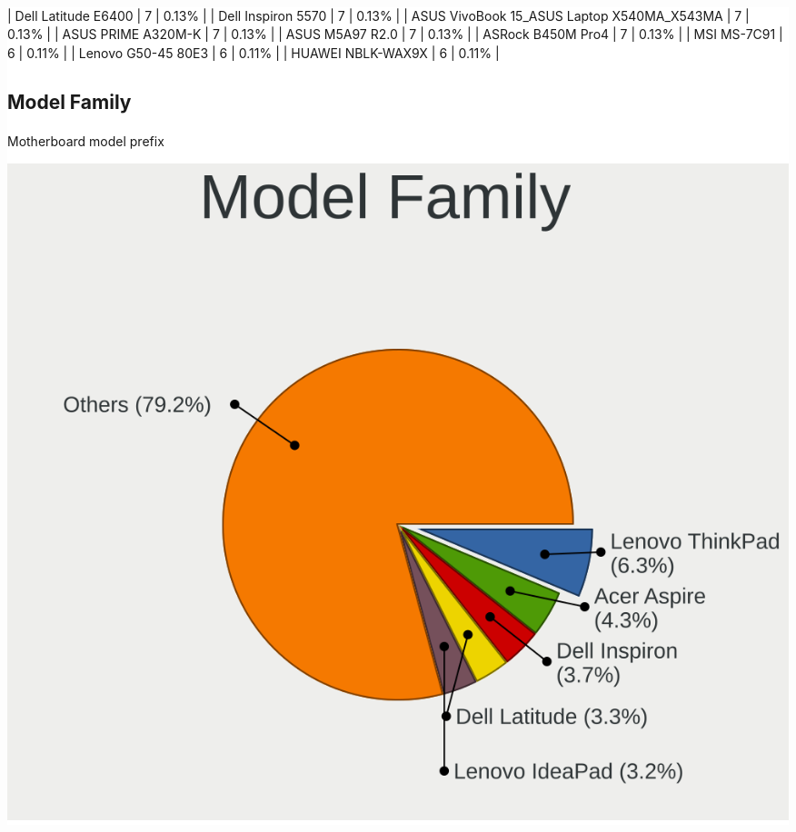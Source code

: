 | Dell Latitude E6400                        | 7         | 0.13%   |
| Dell Inspiron 5570                         | 7         | 0.13%   |
| ASUS VivoBook 15_ASUS Laptop X540MA_X543MA | 7         | 0.13%   |
| ASUS PRIME A320M-K                         | 7         | 0.13%   |
| ASUS M5A97 R2.0                            | 7         | 0.13%   |
| ASRock B450M Pro4                          | 7         | 0.13%   |
| MSI MS-7C91                                | 6         | 0.11%   |
| Lenovo G50-45 80E3                         | 6         | 0.11%   |
| HUAWEI NBLK-WAX9X                          | 6         | 0.11%   |

Model Family
------------

Motherboard model prefix

![Model Family](./All/images/pie_chart/node_model_family.svg)

